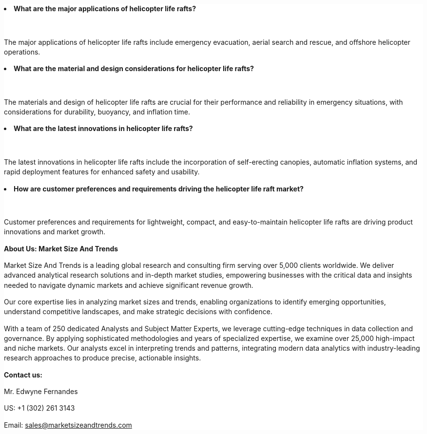 </li> <li> <strong>What are the major applications of helicopter life rafts?</strong> <p>&nbsp;</p><p>The major applications of helicopter life rafts include emergency evacuation, aerial search and rescue, and offshore helicopter operations.</p> </li> <li> <strong>What are the material and design considerations for helicopter life rafts?</strong> <p>&nbsp;</p><p>The materials and design of helicopter life rafts are crucial for their performance and reliability in emergency situations, with considerations for durability, buoyancy, and inflation time.</p> </li> <li> <strong>What are the latest innovations in helicopter life rafts?</strong> <p>&nbsp;</p><p>The latest innovations in helicopter life rafts include the incorporation of self-erecting canopies, automatic inflation systems, and rapid deployment features for enhanced safety and usability.</p> </li> <li> <strong>How are customer preferences and requirements driving the helicopter life raft market?</strong> <p>&nbsp;</p><p>Customer preferences and requirements for lightweight, compact, and easy-to-maintain helicopter life rafts are driving product innovations and market growth.</p> </li></ol></body></html></p><p><strong>About Us:&nbsp;Market Size And Trends</strong></p><p>Market Size And Trends&nbsp;is a leading global research and consulting firm serving over 5,000 clients worldwide. We deliver advanced analytical research solutions and in-depth market studies, empowering businesses with the critical data and insights needed to navigate dynamic markets and achieve significant revenue growth.</p><p>Our core expertise lies in analyzing market sizes and trends, enabling organizations to identify emerging opportunities, understand competitive landscapes, and make strategic decisions with confidence.</p><p>With a team of 250 dedicated Analysts and Subject Matter Experts, we leverage cutting-edge techniques in data collection and governance. By applying sophisticated methodologies and years of specialized expertise, we examine over 25,000 high-impact and niche markets. Our analysts excel in interpreting trends and patterns, integrating modern data analytics with industry-leading research approaches to produce precise, actionable insights.</p><p><strong>Contact us:</strong></p><p>Mr. Edwyne Fernandes</p><p>US: +1 (302) 261 3143</p><p>Email: <a href="mailto:sales@marketsizeandtrends.com">sales@marketsizeandtrends.com</a>&nbsp;</p>
